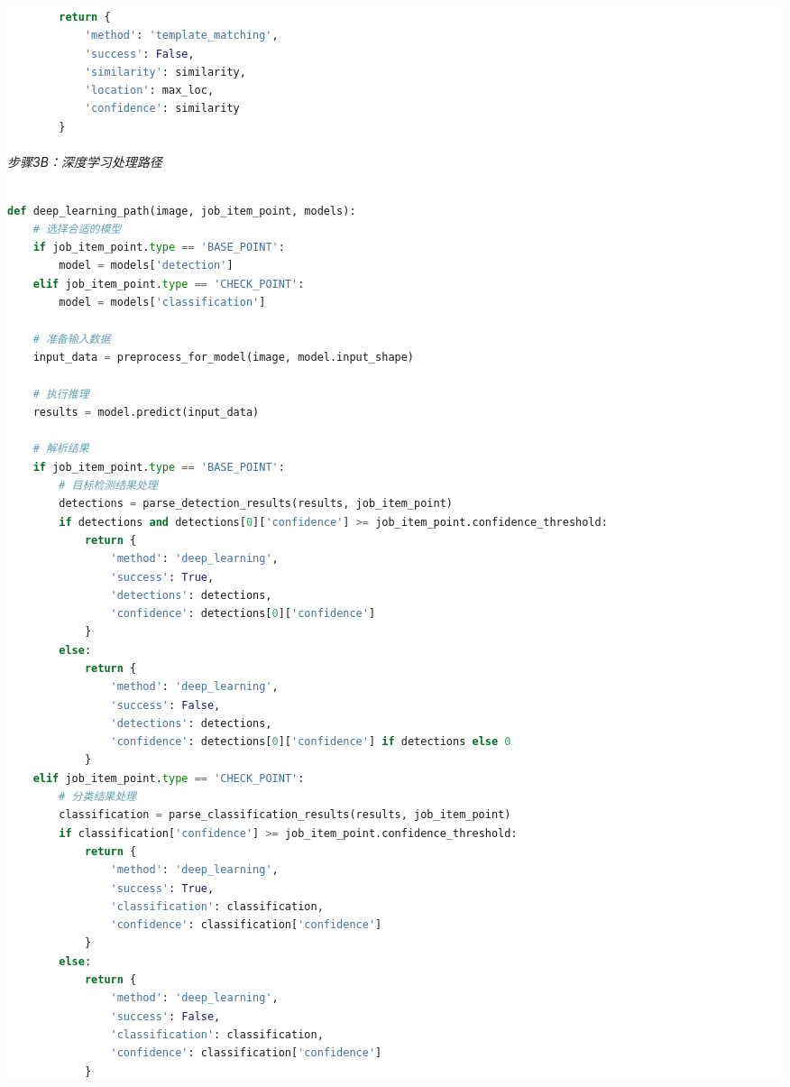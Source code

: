 ```python
        return {
            'method': 'template_matching',
            'success': False,
            'similarity': similarity,
            'location': max_loc,
            'confidence': similarity
        }
```

###### 步骤3B：深度学习处理路径

```python
def deep_learning_path(image, job_item_point, models):
    # 选择合适的模型
    if job_item_point.type == 'BASE_POINT':
        model = models['detection']
    elif job_item_point.type == 'CHECK_POINT':
        model = models['classification']

    # 准备输入数据
    input_data = preprocess_for_model(image, model.input_shape)

    # 执行推理
    results = model.predict(input_data)

    # 解析结果
    if job_item_point.type == 'BASE_POINT':
        # 目标检测结果处理
        detections = parse_detection_results(results, job_item_point)
        if detections and detections[0]['confidence'] >= job_item_point.confidence_threshold:
            return {
                'method': 'deep_learning',
                'success': True,
                'detections': detections,
                'confidence': detections[0]['confidence']
            }
        else:
            return {
                'method': 'deep_learning',
                'success': False,
                'detections': detections,
                'confidence': detections[0]['confidence'] if detections else 0
            }
    elif job_item_point.type == 'CHECK_POINT':
        # 分类结果处理
        classification = parse_classification_results(results, job_item_point)
        if classification['confidence'] >= job_item_point.confidence_threshold:
            return {
                'method': 'deep_learning',
                'success': True,
                'classification': classification,
                'confidence': classification['confidence']
            }
        else:
            return {
                'method': 'deep_learning',
                'success': False,
                'classification': classification,
                'confidence': classification['confidence']
            }
```
